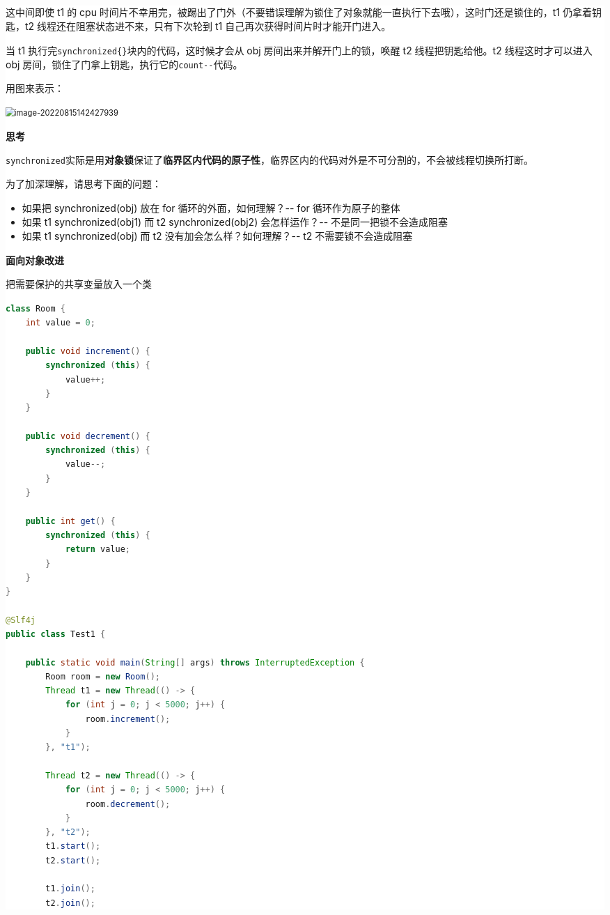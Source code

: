 这中间即使 t1 的 cpu 时间片不幸用完，被踢出了门外（不要错误理解为锁住了对象就能一直执行下去哦），这时门还是锁住的，t1 仍拿着钥匙，t2 线程还在阻塞状态进不来，只有下次轮到 t1 自己再次获得时间片时才能开门进入。

当 t1 执行完`synchronized{}`块内的代码，这时候才会从 obj 房间出来并解开门上的锁，唤醒 t2 线程把钥匙给他。t2 线程这时才可以进入 obj 房间，锁住了门拿上钥匙，执行它的`count--`代码。

用图来表示：

<img src="https://raw.githubusercontent.com/Famezyy/picture/master/notePictureBed/image-20220815142427939-4bcd5fff9a1af065711094efa20ea62e-3d4712.png" alt="image-20220815142427939" style="zoom:80%;" />

**思考**

`synchronized`实际是用**对象锁**保证了**临界区内代码的原子性**，临界区内的代码对外是不可分割的，不会被线程切换所打断。

为了加深理解，请思考下面的问题：

- 如果把 synchronized(obj) 放在 for 循环的外面，如何理解？-- for 循环作为原子的整体
- 如果 t1 synchronized(obj1) 而 t2 synchronized(obj2) 会怎样运作？-- 不是同一把锁不会造成阻塞
- 如果 t1 synchronized(obj) 而 t2 没有加会怎么样？如何理解？-- t2 不需要锁不会造成阻塞

**面向对象改进**

把需要保护的共享变量放入一个类

```java
class Room {
    int value = 0;

    public void increment() {
        synchronized (this) {
            value++;
        }
    }

    public void decrement() {
        synchronized (this) {
            value--;
        }
    }

    public int get() {
        synchronized (this) {
            return value;
        }
    }
}

@Slf4j
public class Test1 {

    public static void main(String[] args) throws InterruptedException {
        Room room = new Room();
        Thread t1 = new Thread(() -> {
            for (int j = 0; j < 5000; j++) {
                room.increment();
            }
        }, "t1");

        Thread t2 = new Thread(() -> {
            for (int j = 0; j < 5000; j++) {
                room.decrement();
            }
        }, "t2");
        t1.start();
        t2.start();

        t1.join();
        t2.join();
```